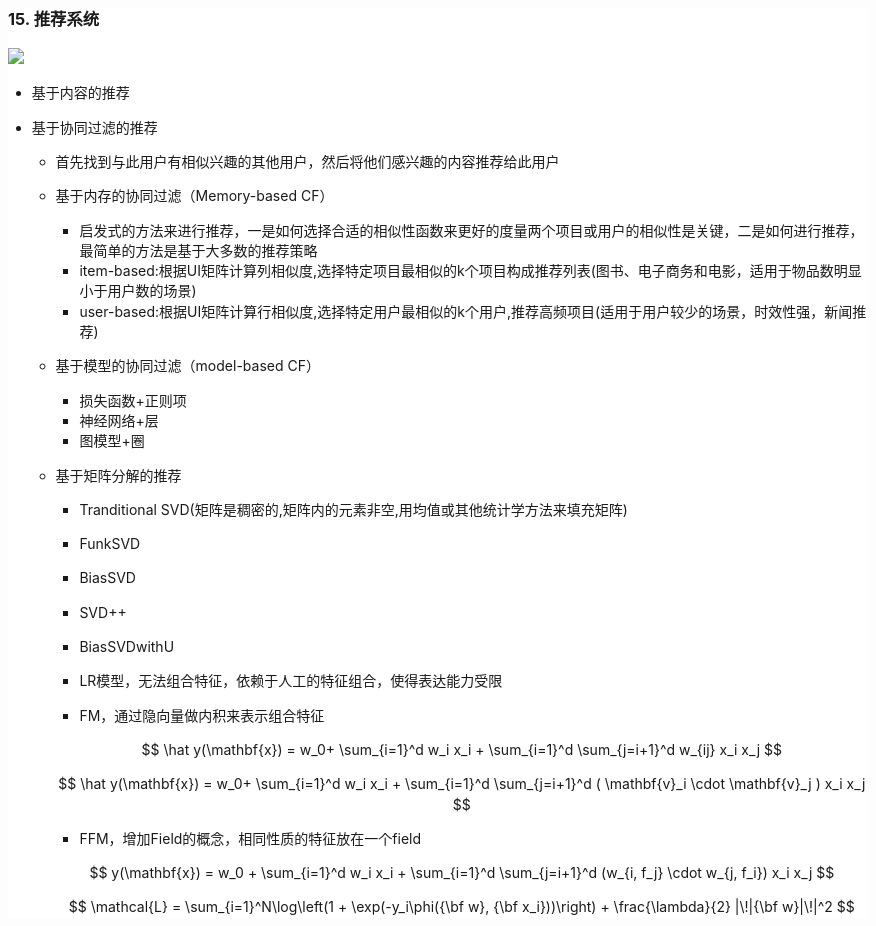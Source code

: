 

### 15. 推荐系统

![](https://pic1.zhimg.com/80/v2-6ccabbfbe183b7d54e39b6b3c73e3b6c_720w.jpg)

* 基于内容的推荐

* 基于协同过滤的推荐

  * 首先找到与此用户有相似兴趣的其他用户，然后将他们感兴趣的内容推荐给此用户

  * 基于内存的协同过滤（Memory-based CF）

    * 启发式的方法来进行推荐，一是如何选择合适的相似性函数来更好的度量两个项目或用户的相似性是关键，二是如何进行推荐，最简单的方法是基于大多数的推荐策略
    * item-based:根据UI矩阵计算列相似度,选择特定项目最相似的k个项目构成推荐列表(图书、电子商务和电影，适用于物品数明显小于用户数的场景)
    * user-based:根据UI矩阵计算行相似度,选择特定用户最相似的k个用户,推荐高频项目(适用于用户较少的场景，时效性强，新闻推荐)

  * 基于模型的协同过滤（model-based CF）

    * 损失函数+正则项
    * 神经网络+层
    * 图模型+圈

  * 基于矩阵分解的推荐

    * Tranditional SVD(矩阵是稠密的,矩阵内的元素非空,用均值或其他统计学方法来填充矩阵)
    * FunkSVD
    * BiasSVD

    * SVD++
    * BiasSVDwithU
    * LR模型，无法组合特征，依赖于人工的特征组合，使得表达能力受限
    * FM，通过隐向量做内积来表示组合特征

    $$
    \hat y(\mathbf{x}) = w_0+ \sum_{i=1}^d w_i x_i + \sum_{i=1}^d \sum_{j=i+1}^d w_{ij} x_i x_j
    $$

    $$
    \hat y(\mathbf{x}) = w_0+ \sum_{i=1}^d w_i x_i + \sum_{i=1}^d \sum_{j=i+1}^d ( \mathbf{v}_i \cdot \mathbf{v}_j ) x_i x_j
    $$

    

    * FFM，增加Field的概念，相同性质的特征放在一个field

    $$
    y(\mathbf{x}) = w_0 + \sum_{i=1}^d w_i x_i + \sum_{i=1}^d \sum_{j=i+1}^d (w_{i, f_j} \cdot w_{j, f_i}) x_i x_j
    $$

    $$
    \mathcal{L} = \sum_{i=1}^N\log\left(1 + \exp(-y_i\phi({\bf w}, {\bf x_i}))\right) + \frac{\lambda}{2} |\!|{\bf w}|\!|^2
    $$

    
